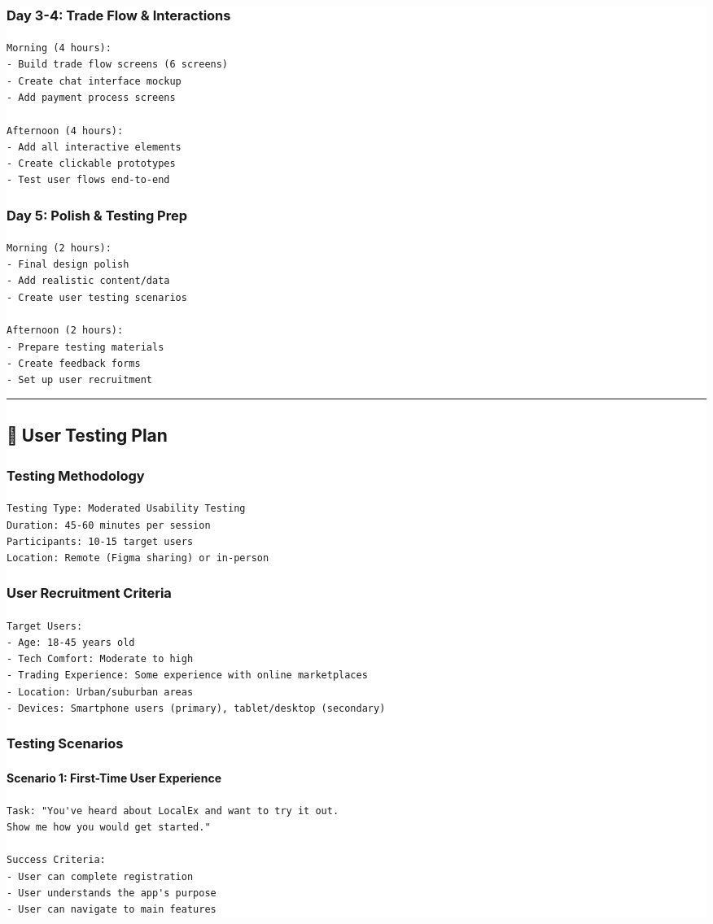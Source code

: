 ### **Day 3-4: Trade Flow & Interactions**
```
Morning (4 hours):
- Build trade flow screens (6 screens)
- Create chat interface mockup
- Add payment process screens

Afternoon (4 hours):
- Add all interactive elements
- Create clickable prototypes
- Test user flows end-to-end
```

### **Day 5: Polish & Testing Prep**
```
Morning (2 hours):
- Final design polish
- Add realistic content/data
- Create user testing scenarios

Afternoon (2 hours):
- Prepare testing materials
- Create feedback forms
- Set up user recruitment
```

---

## 🧪 **User Testing Plan**

### **Testing Methodology**
```
Testing Type: Moderated Usability Testing
Duration: 45-60 minutes per session
Participants: 10-15 target users
Location: Remote (Figma sharing) or in-person
```

### **User Recruitment Criteria**
```
Target Users:
- Age: 18-45 years old
- Tech Comfort: Moderate to high
- Trading Experience: Some experience with online marketplaces
- Location: Urban/suburban areas
- Devices: Smartphone users (primary), tablet/desktop (secondary)
```

### **Testing Scenarios**

#### **Scenario 1: First-Time User Experience**
```
Task: "You've heard about LocalEx and want to try it out. 
Show me how you would get started."

Success Criteria:
- User can complete registration
- User understands the app's purpose
- User can navigate to main features
```
